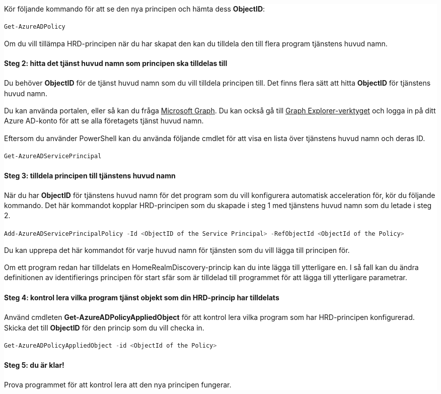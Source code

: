 
Kör följande kommando för att se den nya principen och hämta dess **ObjectID**:

``` powershell
Get-AzureADPolicy
```


Om du vill tillämpa HRD-principen när du har skapat den kan du tilldela den till flera program tjänstens huvud namn.

#### <a name="step-2-locate-the-service-principal-to-which-to-assign-the-policy"></a>Steg 2: hitta det tjänst huvud namn som principen ska tilldelas till  
Du behöver **ObjectID** för de tjänst huvud namn som du vill tilldela principen till. Det finns flera sätt att hitta **ObjectID** för tjänstens huvud namn.    

Du kan använda portalen, eller så kan du fråga [Microsoft Graph](/graph/api/resources/serviceprincipal?view=graph-rest-beta). Du kan också gå till [Graph Explorer-verktyget](https://developer.microsoft.com/graph/graph-explorer) och logga in på ditt Azure AD-konto för att se alla företagets tjänst huvud namn. 

Eftersom du använder PowerShell kan du använda följande cmdlet för att visa en lista över tjänstens huvud namn och deras ID.

``` powershell
Get-AzureADServicePrincipal
```

#### <a name="step-3-assign-the-policy-to-your-service-principal"></a>Steg 3: tilldela principen till tjänstens huvud namn  
När du har **ObjectID** för tjänstens huvud namn för det program som du vill konfigurera automatisk acceleration för, kör du följande kommando. Det här kommandot kopplar HRD-principen som du skapade i steg 1 med tjänstens huvud namn som du letade i steg 2.

``` powershell
Add-AzureADServicePrincipalPolicy -Id <ObjectID of the Service Principal> -RefObjectId <ObjectId of the Policy>
```

Du kan upprepa det här kommandot för varje huvud namn för tjänsten som du vill lägga till principen för.

Om ett program redan har tilldelats en HomeRealmDiscovery-princip kan du inte lägga till ytterligare en.  I så fall kan du ändra definitionen av identifierings principen för start sfär som är tilldelad till programmet för att lägga till ytterligare parametrar.

#### <a name="step-4-check-which-application-service-principals-your-hrd-policy-is-assigned-to"></a>Steg 4: kontrol lera vilka program tjänst objekt som din HRD-princip har tilldelats
Använd cmdleten **Get-AzureADPolicyAppliedObject** för att kontrol lera vilka program som har HRD-principen konfigurerad. Skicka det till **ObjectID** för den princip som du vill checka in.

``` powershell
Get-AzureADPolicyAppliedObject -id <ObjectId of the Policy>
```
#### <a name="step-5-youre-done"></a>Steg 5: du är klar!
Prova programmet för att kontrol lera att den nya principen fungerar.
